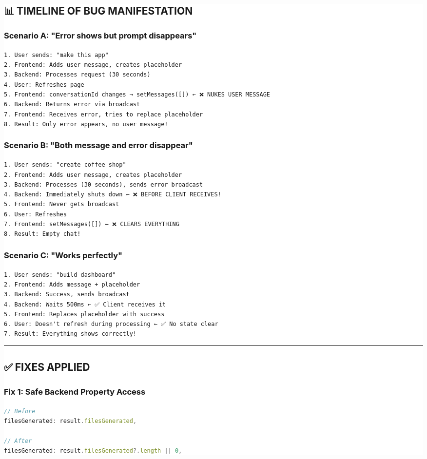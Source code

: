 
## 📊 TIMELINE OF BUG MANIFESTATION

### **Scenario A: "Error shows but prompt disappears"**

```
1. User sends: "make this app" 
2. Frontend: Adds user message, creates placeholder
3. Backend: Processes request (30 seconds)
4. User: Refreshes page 
5. Frontend: conversationId changes → setMessages([]) ← ❌ NUKES USER MESSAGE
6. Backend: Returns error via broadcast
7. Frontend: Receives error, tries to replace placeholder
8. Result: Only error appears, no user message!
```

### **Scenario B: "Both message and error disappear"**

```
1. User sends: "create coffee shop"
2. Frontend: Adds user message, creates placeholder  
3. Backend: Processes (30 seconds), sends error broadcast
4. Backend: Immediately shuts down ← ❌ BEFORE CLIENT RECEIVES!
5. Frontend: Never gets broadcast
6. User: Refreshes
7. Frontend: setMessages([]) ← ❌ CLEARS EVERYTHING
8. Result: Empty chat!
```

### **Scenario C: "Works perfectly"**

```
1. User sends: "build dashboard"
2. Frontend: Adds message + placeholder
3. Backend: Success, sends broadcast
4. Backend: Waits 500ms ← ✅ Client receives it
5. Frontend: Replaces placeholder with success
6. User: Doesn't refresh during processing ← ✅ No state clear
7. Result: Everything shows correctly!
```

---

## ✅ FIXES APPLIED

### **Fix 1: Safe Backend Property Access**
```typescript
// Before
filesGenerated: result.filesGenerated,

// After  
filesGenerated: result.filesGenerated?.length || 0,
```

